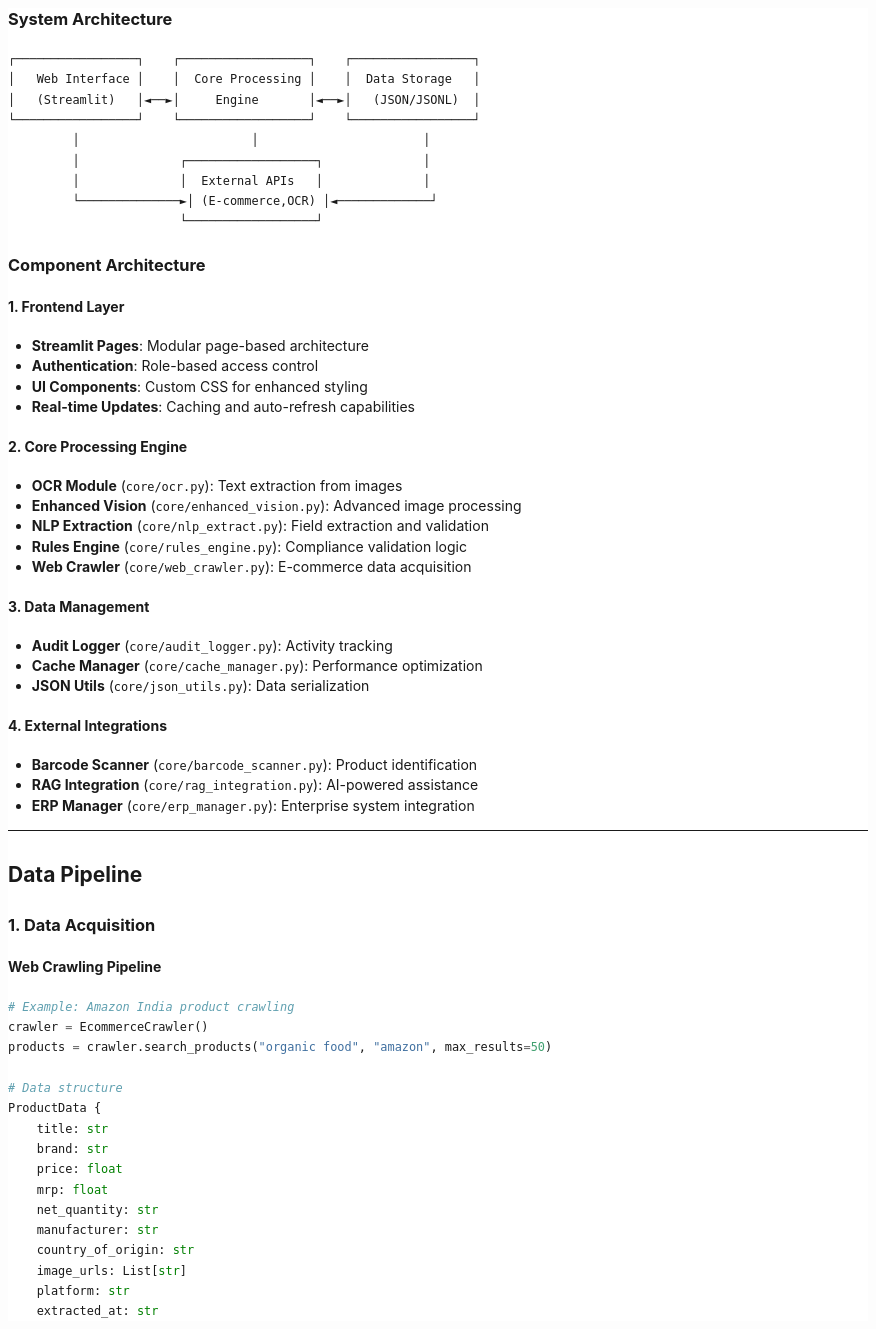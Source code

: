 ### System Architecture

```
┌─────────────────┐    ┌──────────────────┐    ┌─────────────────┐
│   Web Interface │    │  Core Processing │    │  Data Storage   │
│   (Streamlit)   │◄──►│     Engine       │◄──►│   (JSON/JSONL)  │
└─────────────────┘    └──────────────────┘    └─────────────────┘
         │                        │                       │
         │              ┌──────────────────┐              │
         │              │  External APIs   │              │
         └──────────────►│ (E-commerce,OCR) │◄─────────────┘
                        └──────────────────┘
```

### Component Architecture

#### 1. Frontend Layer
- **Streamlit Pages**: Modular page-based architecture
- **Authentication**: Role-based access control
- **UI Components**: Custom CSS for enhanced styling
- **Real-time Updates**: Caching and auto-refresh capabilities

#### 2. Core Processing Engine
- **OCR Module** (`core/ocr.py`): Text extraction from images
- **Enhanced Vision** (`core/enhanced_vision.py`): Advanced image processing
- **NLP Extraction** (`core/nlp_extract.py`): Field extraction and validation
- **Rules Engine** (`core/rules_engine.py`): Compliance validation logic
- **Web Crawler** (`core/web_crawler.py`): E-commerce data acquisition

#### 3. Data Management
- **Audit Logger** (`core/audit_logger.py`): Activity tracking
- **Cache Manager** (`core/cache_manager.py`): Performance optimization
- **JSON Utils** (`core/json_utils.py`): Data serialization

#### 4. External Integrations
- **Barcode Scanner** (`core/barcode_scanner.py`): Product identification
- **RAG Integration** (`core/rag_integration.py`): AI-powered assistance
- **ERP Manager** (`core/erp_manager.py`): Enterprise system integration

---

## Data Pipeline

### 1. Data Acquisition

#### Web Crawling Pipeline
```python
# Example: Amazon India product crawling
crawler = EcommerceCrawler()
products = crawler.search_products("organic food", "amazon", max_results=50)

# Data structure
ProductData {
    title: str
    brand: str
    price: float
    mrp: float
    net_quantity: str
    manufacturer: str
    country_of_origin: str
    image_urls: List[str]
    platform: str
    extracted_at: str
```